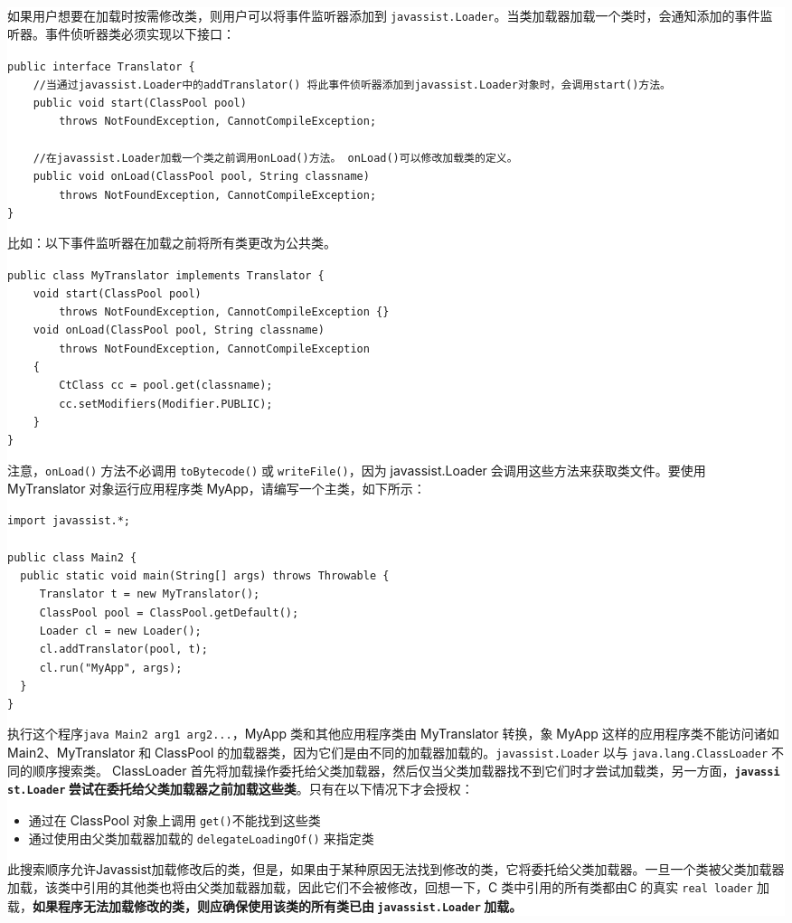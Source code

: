 如果用户想要在加载时按需修改类，则用户可以将事件监听器添加到 `javassist.Loader`。当类加载器加载一个类时，会通知添加的事件监听器。事件侦听器类必须实现以下接口：

```
public interface Translator {
    //当通过javassist.Loader中的addTranslator() 将此事件侦听器添加到javassist.Loader对象时，会调用start()方法。
    public void start(ClassPool pool)
        throws NotFoundException, CannotCompileException;

    //在javassist.Loader加载一个类之前调用onLoad()方法。 onLoad()可以修改加载类的定义。
    public void onLoad(ClassPool pool, String classname)
        throws NotFoundException, CannotCompileException;
}
```
比如：以下事件监听器在加载之前将所有类更改为公共类。

```
public class MyTranslator implements Translator {
    void start(ClassPool pool)
        throws NotFoundException, CannotCompileException {}
    void onLoad(ClassPool pool, String classname)
        throws NotFoundException, CannotCompileException
    {
        CtClass cc = pool.get(classname);
        cc.setModifiers(Modifier.PUBLIC);
    }
}
```
注意，`onLoad()` 方法不必调用 `toBytecode()` 或 `writeFile()`，因为 javassist.Loader 会调用这些方法来获取类文件。要使用 MyTranslator 对象运行应用程序类 MyApp，请编写一个主类，如下所示：

```
import javassist.*;

public class Main2 {
  public static void main(String[] args) throws Throwable {
     Translator t = new MyTranslator();
     ClassPool pool = ClassPool.getDefault();
     Loader cl = new Loader();
     cl.addTranslator(pool, t);
     cl.run("MyApp", args);
  }
}
```

执行这个程序`java Main2 arg1 arg2...`，MyApp 类和其他应用程序类由 MyTranslator 转换，象 MyApp 这样的应用程序类不能访问诸如Main2、MyTranslator 和 ClassPool 的加载器类，因为它们是由不同的加载器加载的。`javassist.Loader` 以与 `java.lang.ClassLoader` 不同的顺序搜索类。 ClassLoader 首先将加载操作委托给父类加载器，然后仅当父类加载器找不到它们时才尝试加载类，另一方面，**`javassist.Loader` 尝试在委托给父类加载器之前加载这些类**。只有在以下情况下才会授权：

- 通过在 ClassPool 对象上调用 `get()`不能找到这些类
- 通过使用由父类加载器加载的 `delegateLoadingOf()` 来指定类

此搜索顺序允许Javassist加载修改后的类，但是，如果由于某种原因无法找到修改的类，它将委托给父类加载器。一旦一个类被父类加载器加载，该类中引用的其他类也将由父类加载器加载，因此它们不会被修改，回想一下，C 类中引用的所有类都由C 的真实 `real loader` 加载，**如果程序无法加载修改的类，则应确保使用该类的所有类已由 `javassist.Loader` 加载。**
